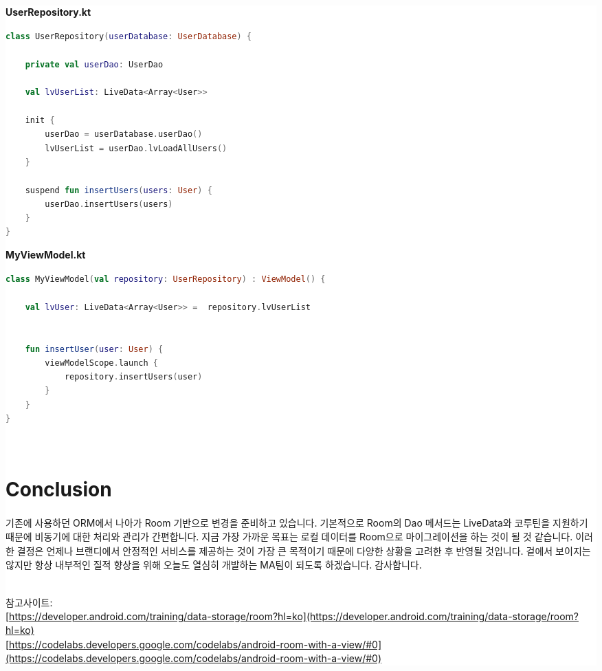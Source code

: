 **UserRepository.kt**

```kotlin
class UserRepository(userDatabase: UserDatabase) {

    private val userDao: UserDao

    val lvUserList: LiveData<Array<User>>

    init {
        userDao = userDatabase.userDao()
        lvUserList = userDao.lvLoadAllUsers()
    }

    suspend fun insertUsers(users: User) {
        userDao.insertUsers(users)
    }
}
```

**MyViewModel.kt**

```kotlin
class MyViewModel(val repository: UserRepository) : ViewModel() {

    val lvUser: LiveData<Array<User>> =  repository.lvUserList


    fun insertUser(user: User) {
        viewModelScope.launch {
            repository.insertUsers(user)
        }
    }
}
```
<br />

# Conclusion

기존에 사용하던 ORM에서 나아가 Room 기반으로 변경을 준비하고 있습니다. 기본적으로 Room의 Dao 메서드는 LiveData와 코루틴을 지원하기 때문에 비동기에 대한 처리와 관리가 간편합니다. 지금 가장 가까운 목표는 로컬 데이터를 Room으로 마이그레이션을 하는 것이 될 것 같습니다. 이러한 결정은 언제나 브랜디에서 안정적인 서비스를 제공하는 것이 가장 큰 목적이기 때문에 다양한 상황을 고려한 후 반영될 것입니다. 겉에서 보이지는 않지만 항상 내부적인 질적 향상을 위해 오늘도 열심히 개발하는 MA팀이 되도록 하겠습니다. 감사합니다.
<br /><br />

참고사이트:<br />
[https://developer.android.com/training/data-storage/room?hl=ko](https://developer.android.com/training/data-storage/room?hl=ko)<br />
[https://codelabs.developers.google.com/codelabs/android-room-with-a-view/#0](https://codelabs.developers.google.com/codelabs/android-room-with-a-view/#0)
